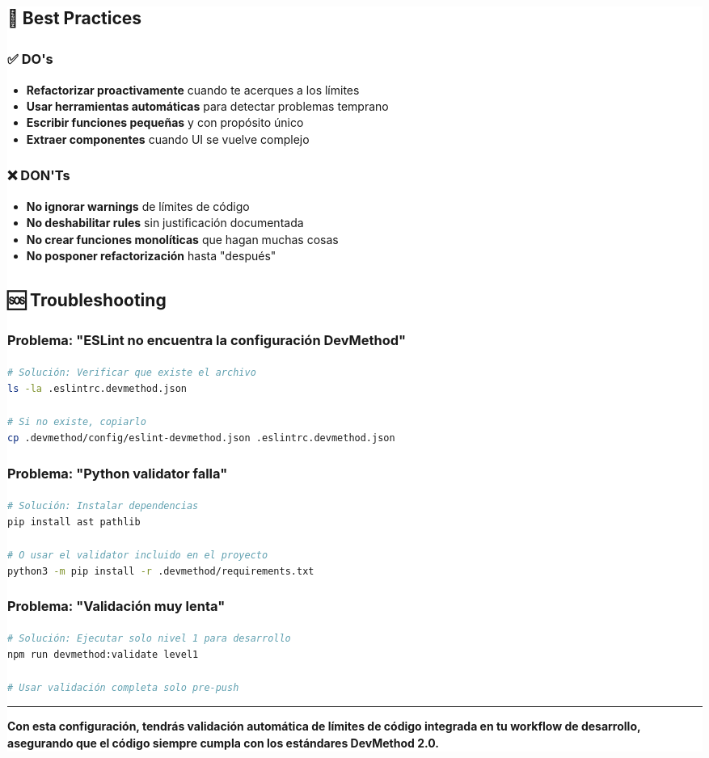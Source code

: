 ## 🎯 Best Practices

### ✅ DO's
- **Refactorizar proactivamente** cuando te acerques a los límites
- **Usar herramientas automáticas** para detectar problemas temprano
- **Escribir funciones pequeñas** y con propósito único
- **Extraer componentes** cuando UI se vuelve complejo

### ❌ DON'Ts  
- **No ignorar warnings** de límites de código
- **No deshabilitar rules** sin justificación documentada
- **No crear funciones monolíticas** que hagan muchas cosas
- **No posponer refactorización** hasta "después"

## 🆘 Troubleshooting

### Problema: "ESLint no encuentra la configuración DevMethod"
```bash
# Solución: Verificar que existe el archivo
ls -la .eslintrc.devmethod.json

# Si no existe, copiarlo
cp .devmethod/config/eslint-devmethod.json .eslintrc.devmethod.json
```

### Problema: "Python validator falla"
```bash
# Solución: Instalar dependencias
pip install ast pathlib

# O usar el validator incluido en el proyecto
python3 -m pip install -r .devmethod/requirements.txt
```

### Problema: "Validación muy lenta"
```bash
# Solución: Ejecutar solo nivel 1 para desarrollo
npm run devmethod:validate level1

# Usar validación completa solo pre-push
```

---

**Con esta configuración, tendrás validación automática de límites de código integrada en tu workflow de desarrollo, asegurando que el código siempre cumpla con los estándares DevMethod 2.0.**
